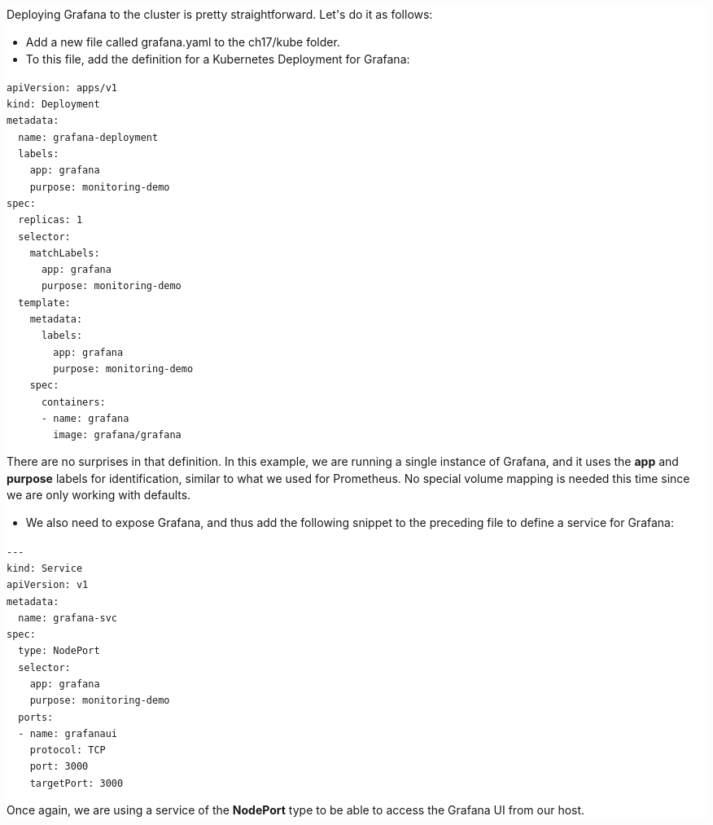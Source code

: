 Deploying Grafana to the cluster is pretty straightforward. Let's do it as follows:

- Add a new file called grafana.yaml to the ch17/kube folder.
- To this file, add the definition for a Kubernetes Deployment for Grafana:
```
apiVersion: apps/v1
kind: Deployment
metadata:
  name: grafana-deployment
  labels:
    app: grafana
    purpose: monitoring-demo
spec:
  replicas: 1
  selector:
    matchLabels:
      app: grafana
      purpose: monitoring-demo
  template:
    metadata:
      labels:
        app: grafana
        purpose: monitoring-demo
    spec:
      containers:
      - name: grafana
        image: grafana/grafana
```

There are no surprises in that definition. In this example, we are running a single instance of Grafana, and it uses the **app** and **purpose** labels for identification, similar to what we used for Prometheus. No special volume mapping is needed this time since we are only working with defaults.

- We also need to expose Grafana, and thus add the following snippet to the preceding file to define a service for Grafana:
```
---
kind: Service
apiVersion: v1
metadata:
  name: grafana-svc
spec:
  type: NodePort
  selector:
    app: grafana
    purpose: monitoring-demo
  ports:
  - name: grafanaui
    protocol: TCP
    port: 3000
    targetPort: 3000
```

Once again, we are using a service of the **NodePort** type to be able to access the Grafana UI from our host.
